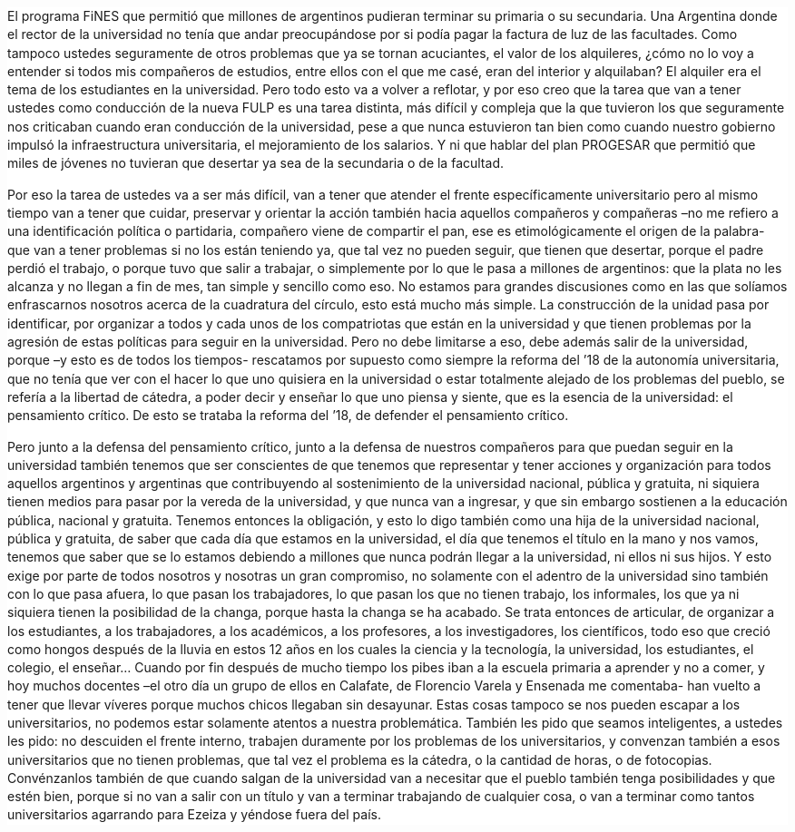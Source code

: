 El programa FiNES que permitió que millones de argentinos pudieran terminar su primaria o su secundaria.
Una Argentina donde el rector de la universidad no tenía que andar preocupándose por si podía pagar la factura de luz de las facultades. Como tampoco ustedes seguramente de otros problemas que ya se tornan acuciantes, el valor de los alquileres, ¿cómo no lo voy a entender si todos mis compañeros de estudios, entre ellos con el que me casé, eran del interior y alquilaban? El alquiler era el tema de los estudiantes en la universidad.
Pero todo esto va a volver a reflotar, y por eso creo que la tarea que van a tener ustedes como conducción de la nueva FULP es una tarea distinta, más difícil y compleja que la que tuvieron los que seguramente nos criticaban cuando eran conducción de la universidad, pese a que nunca estuvieron tan bien como cuando nuestro gobierno impulsó la infraestructura universitaria, el mejoramiento de los salarios. Y ni que hablar del plan PROGESAR que permitió que miles de jóvenes no tuvieran que desertar ya sea de la secundaria o de la facultad.

Por eso la tarea de ustedes va a ser más difícil, van a tener que atender el frente específicamente universitario pero al mismo tiempo van a tener que cuidar, preservar y orientar la acción también hacia aquellos compañeros y compañeras –no me refiero a una identificación política o partidaria, compañero viene de compartir el pan, ese es etimológicamente el origen de la palabra- que van a tener problemas si no los están teniendo ya, que tal vez no pueden seguir, que tienen que desertar, porque el padre perdió el trabajo, o porque tuvo que salir a trabajar, o simplemente por lo que le pasa a millones de argentinos: que la plata no les alcanza y no llegan a fin de mes, tan simple y sencillo como eso. No estamos para grandes discusiones como en las que solíamos enfrascarnos nosotros acerca de la cuadratura del círculo, esto está mucho más simple.
La construcción de la unidad pasa por identificar, por organizar a todos y cada unos de los compatriotas que están en la universidad y que tienen problemas por la agresión de estas políticas para seguir en la universidad. Pero no debe limitarse a eso, debe además salir de la universidad, porque –y esto es de todos los tiempos- rescatamos por supuesto como siempre la reforma del ’18 de la autonomía universitaria, que no tenía que ver con el hacer lo que uno quisiera en la universidad o estar totalmente alejado de los problemas del pueblo, se refería a la libertad de cátedra, a poder decir y enseñar lo que uno piensa y siente, que es la esencia de la universidad: el pensamiento crítico. De esto se trataba la reforma del ’18, de defender el pensamiento crítico.

Pero junto a la defensa del pensamiento crítico, junto a la defensa de nuestros compañeros para que puedan seguir en la universidad también tenemos que ser conscientes de que tenemos que representar y tener acciones y organización para todos aquellos argentinos y argentinas que contribuyendo al sostenimiento de la universidad nacional, pública y gratuita, ni siquiera tienen medios para pasar por la vereda de la universidad, y que nunca van a ingresar, y que sin embargo sostienen a la educación pública, nacional y gratuita. Tenemos entonces la obligación, y esto lo digo también como una hija de la universidad nacional, pública y gratuita, de saber que cada día que estamos en la universidad, el día que tenemos el título en la mano y nos vamos, tenemos que saber que se lo estamos debiendo a millones que nunca podrán llegar a la universidad, ni ellos ni sus hijos. Y esto exige por parte de todos nosotros y nosotras un gran compromiso, no solamente con el adentro de la universidad sino también con lo que pasa afuera, lo que pasan los trabajadores, lo que pasan los que no tienen trabajo, los informales, los que ya ni siquiera tienen la posibilidad de la changa, porque hasta la changa se ha acabado.
Se trata entonces de articular, de organizar a los estudiantes, a los trabajadores, a los académicos, a los profesores, a los investigadores, los científicos, todo eso que creció como hongos después de la lluvia en estos 12 años en los cuales la ciencia y la tecnología, la universidad, los estudiantes, el colegio, el enseñar… Cuando por fin después de mucho tiempo los pibes iban a la escuela primaria a aprender y no a comer, y hoy muchos docentes –el otro día un grupo de ellos en Calafate, de Florencio Varela y Ensenada me comentaba- han vuelto a tener que llevar víveres porque muchos chicos llegaban sin desayunar. Estas cosas tampoco se nos pueden escapar a los universitarios, no podemos estar solamente atentos a nuestra problemática.
También les pido que seamos inteligentes, a ustedes les pido: no descuiden el frente interno, trabajen duramente por los problemas de los universitarios, y convenzan también a esos universitarios que no tienen problemas, que tal vez el problema es la cátedra, o la cantidad de horas, o de fotocopias. Convénzanlos también de que cuando salgan de la universidad van a necesitar que el pueblo también tenga posibilidades y que estén bien, porque si no van a salir con un título y van a terminar trabajando de cualquier cosa, o van a terminar como tantos universitarios agarrando para Ezeiza y yéndose fuera del país.
